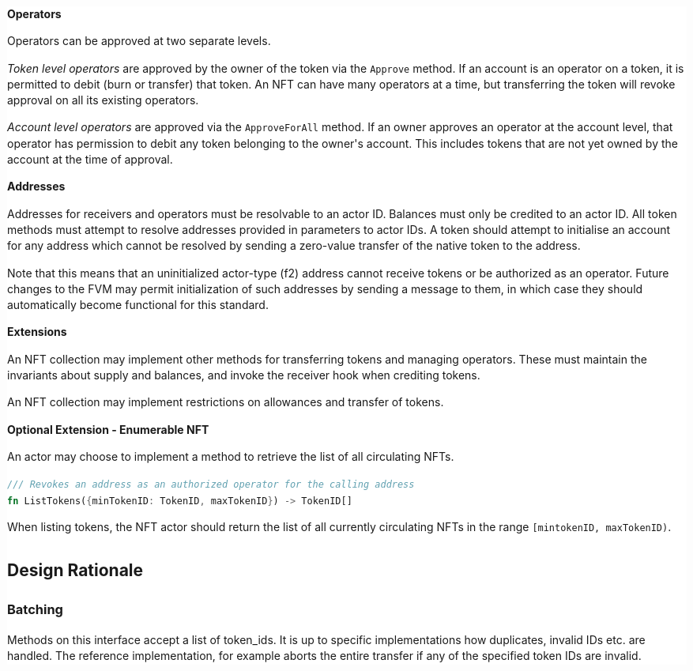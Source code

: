 **Operators**

Operators can be approved at two separate levels.

_Token level operators_ are approved by the owner of the token via the `Approve`
method. If an account is an operator on a token, it is permitted to debit (burn
or transfer) that token. An NFT can have many operators at a time, but
transferring the token will revoke approval on all its existing operators.

_Account level operators_ are approved via the `ApproveForAll` method. If an
owner approves an operator at the account level, that operator has permission to
debit any token belonging to the owner's account. This includes tokens that are
not yet owned by the account at the time of approval.

**Addresses**

Addresses for receivers and operators must be resolvable to an actor ID.
Balances must only be credited to an actor ID. All token methods must attempt to
resolve addresses provided in parameters to actor IDs. A token should attempt to
initialise an account for any address which cannot be resolved by sending a
zero-value transfer of the native token to the address.

Note that this means that an uninitialized actor-type (f2) address cannot
receive tokens or be authorized as an operator. Future changes to the FVM may
permit initialization of such addresses by sending a message to them, in which
case they should automatically become functional for this standard.

**Extensions**

An NFT collection may implement other methods for transferring tokens and
managing operators. These must maintain the invariants about supply and
balances, and invoke the receiver hook when crediting tokens.

An NFT collection may implement restrictions on allowances and transfer of
tokens.

**Optional Extension - Enumerable NFT**

An actor may choose to implement a method to retrieve the list of all
circulating NFTs.

```rust
/// Revokes an address as an authorized operator for the calling address
fn ListTokens({minTokenID: TokenID, maxTokenID}) -> TokenID[]
```

When listing tokens, the NFT actor should return the list of all currently
circulating NFTs in the range `[mintokenID, maxTokenID)`.

## Design Rationale

### Batching

Methods on this interface accept a list of token_ids. It is up to specific
implementations how duplicates, invalid IDs etc. are handled. The reference
implementation, for example aborts the entire transfer if any of the specified
token IDs are invalid.
